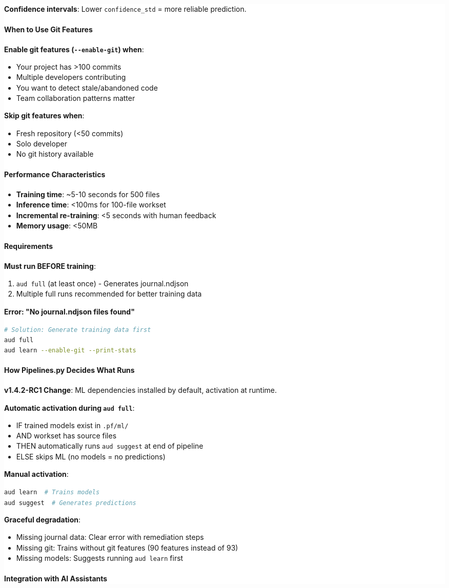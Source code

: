 **Confidence intervals**: Lower `confidence_std` = more reliable prediction.

#### When to Use Git Features

**Enable git features (`--enable-git`) when**:
- Your project has >100 commits
- Multiple developers contributing
- You want to detect stale/abandoned code
- Team collaboration patterns matter

**Skip git features when**:
- Fresh repository (<50 commits)
- Solo developer
- No git history available

#### Performance Characteristics

- **Training time**: ~5-10 seconds for 500 files
- **Inference time**: <100ms for 100-file workset
- **Incremental re-training**: <5 seconds with human feedback
- **Memory usage**: <50MB

#### Requirements

**Must run BEFORE training**:
1. `aud full` (at least once) - Generates journal.ndjson
2. Multiple full runs recommended for better training data

**Error: "No journal.ndjson files found"**
```bash
# Solution: Generate training data first
aud full
aud learn --enable-git --print-stats
```

#### How Pipelines.py Decides What Runs

**v1.4.2-RC1 Change**: ML dependencies installed by default, activation at runtime.

**Automatic activation during `aud full`**:
- IF trained models exist in `.pf/ml/`
- AND workset has source files
- THEN automatically runs `aud suggest` at end of pipeline
- ELSE skips ML (no models = no predictions)

**Manual activation**:
```bash
aud learn  # Trains models
aud suggest  # Generates predictions
```

**Graceful degradation**:
- Missing journal data: Clear error with remediation steps
- Missing git: Trains without git features (90 features instead of 93)
- Missing models: Suggests running `aud learn` first

#### Integration with AI Assistants
